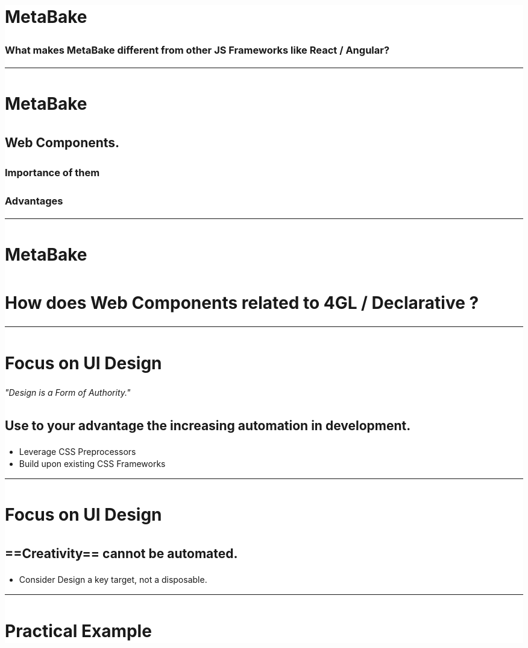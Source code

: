 # MetaBake

### What makes MetaBake different from other JS Frameworks like React / Angular?

---

# MetaBake

## Web Components. 

### Importance of them

### Advantages

---

# MetaBake
 
# How does Web Components related to 4GL / Declarative ?

---
# Focus on UI Design

*"Design is a Form of Authority."*

## Use to your advantage the increasing automation in development.

- Leverage CSS Preprocessors
- Build upon existing CSS Frameworks

---
# Focus on UI Design

## ==Creativity== cannot be automated.
- Consider Design a key target, not a disposable.


---

# Practical Example
